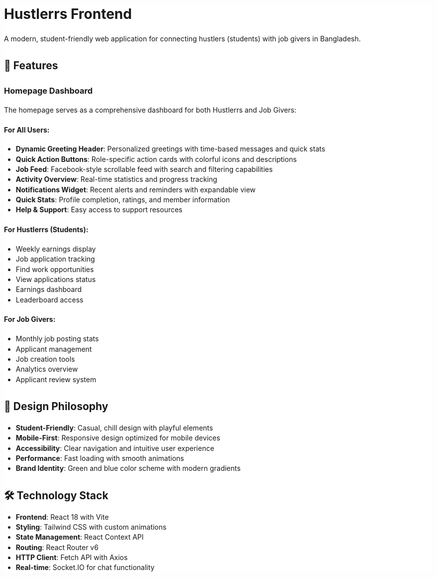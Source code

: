 # Hustlerrs Frontend

A modern, student-friendly web application for connecting hustlers (students) with job givers in Bangladesh.

## 🚀 Features

### Homepage Dashboard
The homepage serves as a comprehensive dashboard for both Hustlerrs and Job Givers:

#### For All Users:
- **Dynamic Greeting Header**: Personalized greetings with time-based messages and quick stats
- **Quick Action Buttons**: Role-specific action cards with colorful icons and descriptions
- **Job Feed**: Facebook-style scrollable feed with search and filtering capabilities
- **Activity Overview**: Real-time statistics and progress tracking
- **Notifications Widget**: Recent alerts and reminders with expandable view
- **Quick Stats**: Profile completion, ratings, and member information
- **Help & Support**: Easy access to support resources

#### For Hustlerrs (Students):
- Weekly earnings display
- Job application tracking
- Find work opportunities
- View applications status
- Earnings dashboard
- Leaderboard access

#### For Job Givers:
- Monthly job posting stats
- Applicant management
- Job creation tools
- Analytics overview
- Applicant review system

## 🎨 Design Philosophy

- **Student-Friendly**: Casual, chill design with playful elements
- **Mobile-First**: Responsive design optimized for mobile devices
- **Accessibility**: Clear navigation and intuitive user experience
- **Performance**: Fast loading with smooth animations
- **Brand Identity**: Green and blue color scheme with modern gradients

## 🛠️ Technology Stack

- **Frontend**: React 18 with Vite
- **Styling**: Tailwind CSS with custom animations
- **State Management**: React Context API
- **Routing**: React Router v6
- **HTTP Client**: Fetch API with Axios
- **Real-time**: Socket.IO for chat functionality
